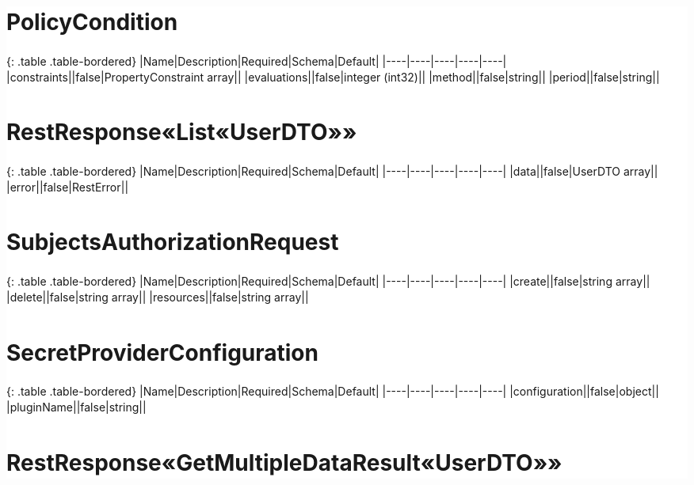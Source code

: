 
# PolicyCondition


{: .table .table-bordered}
|Name|Description|Required|Schema|Default|
|----|----|----|----|----|
|constraints||false|PropertyConstraint array||
|evaluations||false|integer (int32)||
|method||false|string||
|period||false|string||


# RestResponse«List«UserDTO»»


{: .table .table-bordered}
|Name|Description|Required|Schema|Default|
|----|----|----|----|----|
|data||false|UserDTO array||
|error||false|RestError||


# SubjectsAuthorizationRequest


{: .table .table-bordered}
|Name|Description|Required|Schema|Default|
|----|----|----|----|----|
|create||false|string array||
|delete||false|string array||
|resources||false|string array||


# SecretProviderConfiguration


{: .table .table-bordered}
|Name|Description|Required|Schema|Default|
|----|----|----|----|----|
|configuration||false|object||
|pluginName||false|string||


# RestResponse«GetMultipleDataResult«UserDTO»»
